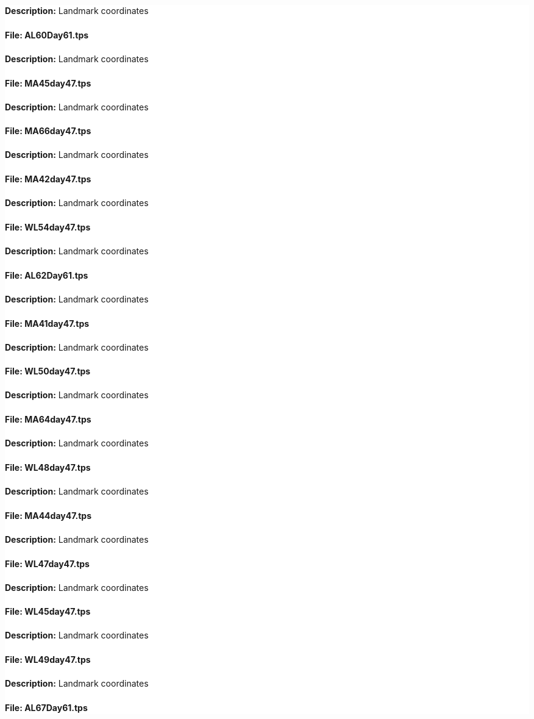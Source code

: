 **Description:** Landmark coordinates

#### File: AL60Day61.tps

**Description:** Landmark coordinates

#### File: MA45day47.tps

**Description:** Landmark coordinates

#### File: MA66day47.tps

**Description:** Landmark coordinates

#### File: MA42day47.tps

**Description:** Landmark coordinates

#### File: WL54day47.tps

**Description:** Landmark coordinates

#### File: AL62Day61.tps

**Description:** Landmark coordinates

#### File: MA41day47.tps

**Description:** Landmark coordinates

#### File: WL50day47.tps

**Description:** Landmark coordinates

#### File: MA64day47.tps

**Description:** Landmark coordinates

#### File: WL48day47.tps

**Description:** Landmark coordinates

#### File: MA44day47.tps

**Description:** Landmark coordinates

#### File: WL47day47.tps

**Description:** Landmark coordinates

#### File: WL45day47.tps

**Description:** Landmark coordinates

#### File: WL49day47.tps

**Description:** Landmark coordinates

#### File: AL67Day61.tps
